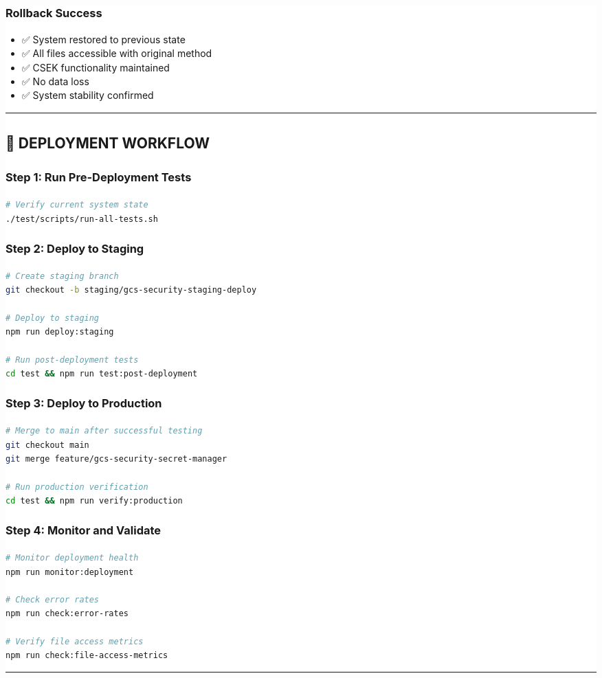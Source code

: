 ### **Rollback Success**
- ✅ System restored to previous state
- ✅ All files accessible with original method
- ✅ CSEK functionality maintained
- ✅ No data loss
- ✅ System stability confirmed

---

## 🔄 **DEPLOYMENT WORKFLOW**

### **Step 1: Run Pre-Deployment Tests**
```bash
# Verify current system state
./test/scripts/run-all-tests.sh
```

### **Step 2: Deploy to Staging**
```bash
# Create staging branch
git checkout -b staging/gcs-security-staging-deploy

# Deploy to staging
npm run deploy:staging

# Run post-deployment tests
cd test && npm run test:post-deployment
```

### **Step 3: Deploy to Production**
```bash
# Merge to main after successful testing
git checkout main
git merge feature/gcs-security-secret-manager

# Run production verification
cd test && npm run verify:production
```

### **Step 4: Monitor and Validate**
```bash
# Monitor deployment health
npm run monitor:deployment

# Check error rates
npm run check:error-rates

# Verify file access metrics
npm run check:file-access-metrics
```

---